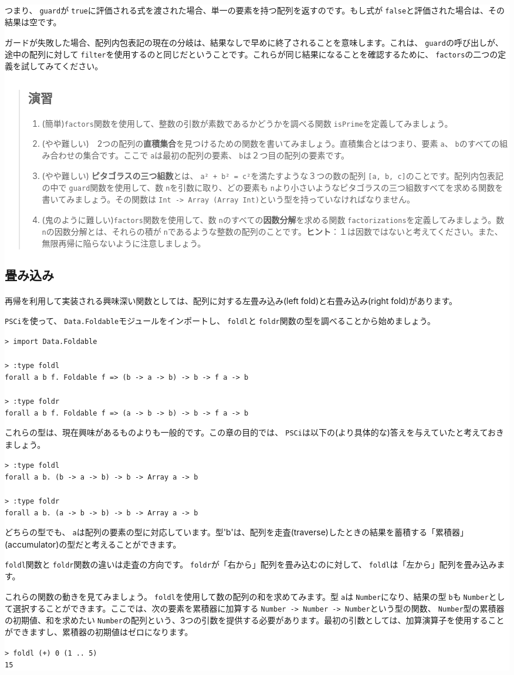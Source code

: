 つまり、 `guard`が `true`に評価される式を渡された場合、単一の要素を持つ配列を返すのです。もし式が `false`と評価された場合は、その結果は空です。

ガードが失敗した場合、配列内包表記の現在の分岐は、結果なしで早めに終了されることを意味します。これは、 `guard`の呼び出しが、途中の配列に対して `filter`を使用するのと同じだということです。これらが同じ結果になることを確認するために、 `factors`の二つの定義を試してみてください。

> ## 演習
> 
> 1. (簡単)`factors`関数を使用して、整数の引数が素数であるかどうかを調べる関数 `isPrime`を定義してみましょう。
> 
> 1. (やや難しい)　2つの配列の**直積集合**を見つけるための関数を書いてみましょう。直積集合とはつまり、要素 `a`、 `b`のすべての組み合わせの集合です。ここで `a`は最初の配列の要素、 `b`は２つ目の配列の要素です。
> 
> 1. (やや難しい) **ピタゴラスの三つ組数**とは、 `a² + b² = c²`を満たすような３つの数の配列 `[a, b, c]`のことです。配列内包表記の中で `guard`関数を使用して、数 `n`を引数に取り、どの要素も `n`より小さいようなピタゴラスの三つ組数すべてを求める関数を書いてみましょう。その関数は `Int -> Array (Array Int)`という型を持っていなければなりません。
> 
> 1. (鬼のように難しい)`factors`関数を使用して、数 `n`のすべての**因数分解**を求める関数 `factorizations`を定義してみましょう。数 `n`の因数分解とは、それらの積が `n`であるような整数の配列のことです。**ヒント**：１は因数ではないと考えてください。また、無限再帰に陥らないように注意しましょう。

## 畳み込み

再帰を利用して実装される興味深い関数としては、配列に対する左畳み込み(left fold)と右畳み込み(right fold)があります。

`PSCi`を使って、 `Data.Foldable`モジュールをインポートし、 `foldl`と `foldr`関数の型を調べることから始めましょう。

```text
> import Data.Foldable

> :type foldl
forall a b f. Foldable f => (b -> a -> b) -> b -> f a -> b

> :type foldr
forall a b f. Foldable f => (a -> b -> b) -> b -> f a -> b
```

これらの型は、現在興味があるものよりも一般的です。この章の目的では、 `PSCi`は以下の(より具体的な)答えを与えていたと考えておきましょう。

```text
> :type foldl
forall a b. (b -> a -> b) -> b -> Array a -> b

> :type foldr
forall a b. (a -> b -> b) -> b -> Array a -> b
```

どちらの型でも、 `a`は配列の要素の型に対応しています。型'b'は、配列を走査(traverse)したときの結果を蓄積する「累積器」(accumulator)の型だと考えることができます。

`foldl`関数と `foldr`関数の違いは走査の方向です。 `foldr`が「右から」配列を畳み込むのに対して、 `foldl`は「左から」配列を畳み込みます。

これらの関数の動きを見てみましょう。 `foldl`を使用して数の配列の和を求めてみます。型 `a`は `Number`になり、結果の型 `b`も `Number`として選択することができます。ここでは、次の要素を累積器に加算する `Number -> Number -> Number`という型の関数、 `Number`型の累積器の初期値、和を求めたい `Number`の配列という、3つの引数を提供する必要があります。最初の引数としては、加算演算子を使用することができますし、累積器の初期値はゼロになります。

```text
> foldl (+) 0 (1 .. 5)
15
```
